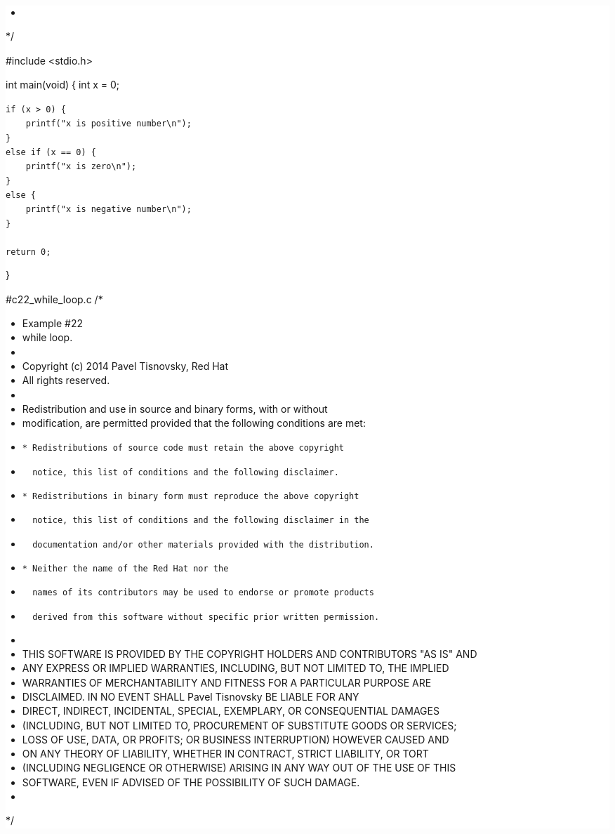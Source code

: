  *
 */

#include <stdio.h>

int main(void)
{
    int x = 0;

    if (x > 0) {
        printf("x is positive number\n");
    }
    else if (x == 0) {
        printf("x is zero\n");
    }
    else {
        printf("x is negative number\n");
    }

    return 0;
}




#c22_while_loop.c
/*
 * Example #22
 * while loop.
 *
 * Copyright (c) 2014  Pavel Tisnovsky, Red Hat
 * All rights reserved.
 * 
 * Redistribution and use in source and binary forms, with or without
 * modification, are permitted provided that the following conditions are met:
 *     * Redistributions of source code must retain the above copyright
 *       notice, this list of conditions and the following disclaimer.
 *     * Redistributions in binary form must reproduce the above copyright
 *       notice, this list of conditions and the following disclaimer in the
 *       documentation and/or other materials provided with the distribution.
 *     * Neither the name of the Red Hat nor the
 *       names of its contributors may be used to endorse or promote products
 *       derived from this software without specific prior written permission.
 * 
 * THIS SOFTWARE IS PROVIDED BY THE COPYRIGHT HOLDERS AND CONTRIBUTORS "AS IS" AND
 * ANY EXPRESS OR IMPLIED WARRANTIES, INCLUDING, BUT NOT LIMITED TO, THE IMPLIED
 * WARRANTIES OF MERCHANTABILITY AND FITNESS FOR A PARTICULAR PURPOSE ARE
 * DISCLAIMED. IN NO EVENT SHALL Pavel Tisnovsky BE LIABLE FOR ANY
 * DIRECT, INDIRECT, INCIDENTAL, SPECIAL, EXEMPLARY, OR CONSEQUENTIAL DAMAGES
 * (INCLUDING, BUT NOT LIMITED TO, PROCUREMENT OF SUBSTITUTE GOODS OR SERVICES;
 * LOSS OF USE, DATA, OR PROFITS; OR BUSINESS INTERRUPTION) HOWEVER CAUSED AND
 * ON ANY THEORY OF LIABILITY, WHETHER IN CONTRACT, STRICT LIABILITY, OR TORT
 * (INCLUDING NEGLIGENCE OR OTHERWISE) ARISING IN ANY WAY OUT OF THE USE OF THIS
 * SOFTWARE, EVEN IF ADVISED OF THE POSSIBILITY OF SUCH DAMAGE.
 *
 */
